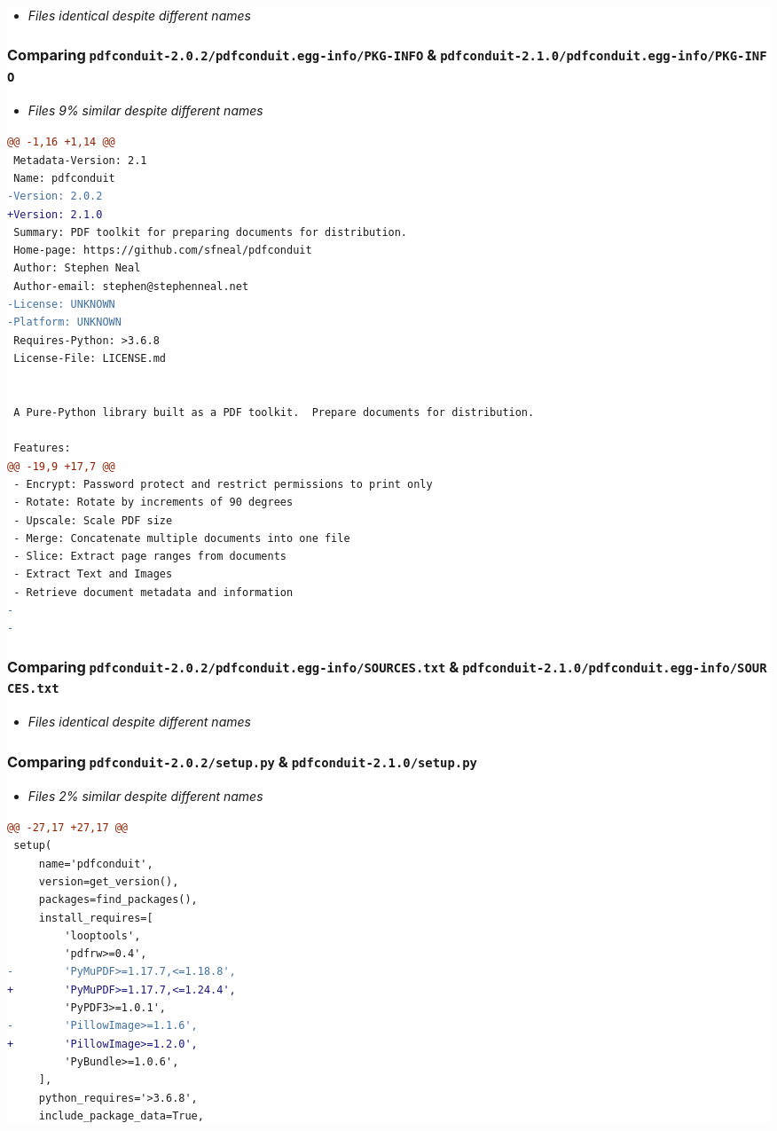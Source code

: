  * *Files identical despite different names*

### Comparing `pdfconduit-2.0.2/pdfconduit.egg-info/PKG-INFO` & `pdfconduit-2.1.0/pdfconduit.egg-info/PKG-INFO`

 * *Files 9% similar despite different names*

```diff
@@ -1,16 +1,14 @@
 Metadata-Version: 2.1
 Name: pdfconduit
-Version: 2.0.2
+Version: 2.1.0
 Summary: PDF toolkit for preparing documents for distribution.
 Home-page: https://github.com/sfneal/pdfconduit
 Author: Stephen Neal
 Author-email: stephen@stephenneal.net
-License: UNKNOWN
-Platform: UNKNOWN
 Requires-Python: >3.6.8
 License-File: LICENSE.md
 
 
 A Pure-Python library built as a PDF toolkit.  Prepare documents for distribution.
 
 Features:
@@ -19,9 +17,7 @@
 - Encrypt: Password protect and restrict permissions to print only
 - Rotate: Rotate by increments of 90 degrees
 - Upscale: Scale PDF size
 - Merge: Concatenate multiple documents into one file
 - Slice: Extract page ranges from documents
 - Extract Text and Images
 - Retrieve document metadata and information
-
-
```

### Comparing `pdfconduit-2.0.2/pdfconduit.egg-info/SOURCES.txt` & `pdfconduit-2.1.0/pdfconduit.egg-info/SOURCES.txt`

 * *Files identical despite different names*

### Comparing `pdfconduit-2.0.2/setup.py` & `pdfconduit-2.1.0/setup.py`

 * *Files 2% similar despite different names*

```diff
@@ -27,17 +27,17 @@
 setup(
     name='pdfconduit',
     version=get_version(),
     packages=find_packages(),
     install_requires=[
         'looptools',
         'pdfrw>=0.4',
-        'PyMuPDF>=1.17.7,<=1.18.8',
+        'PyMuPDF>=1.17.7,<=1.24.4',
         'PyPDF3>=1.0.1',
-        'PillowImage>=1.1.6',
+        'PillowImage>=1.2.0',
         'PyBundle>=1.0.6',
     ],
     python_requires='>3.6.8',
     include_package_data=True,
```